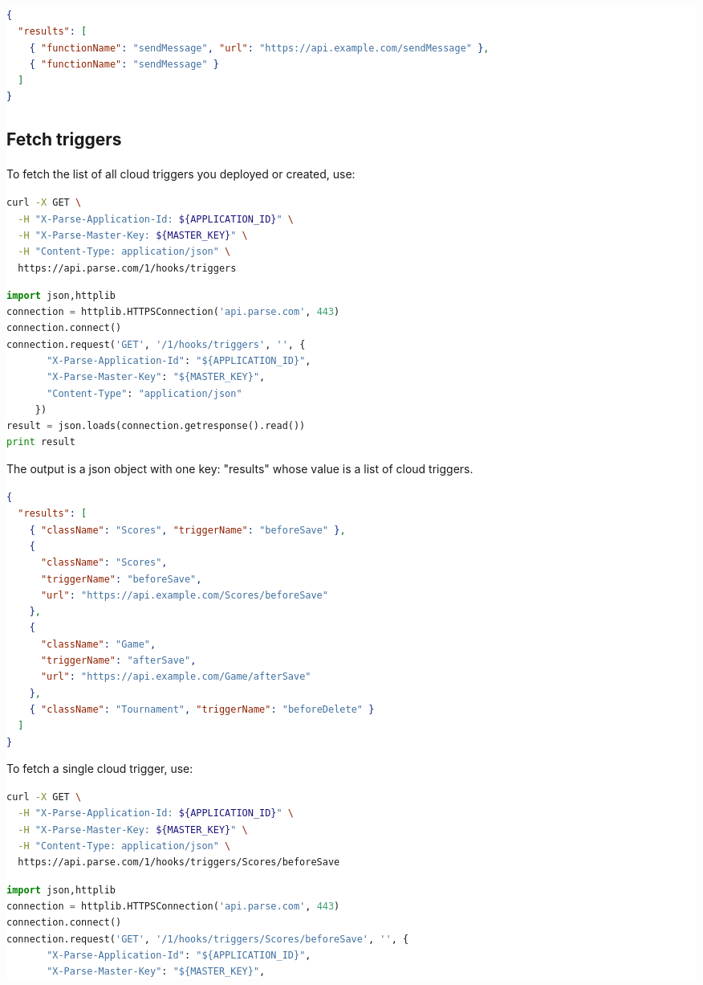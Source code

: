 ```json
{
  "results": [
    { "functionName": "sendMessage", "url": "https://api.example.com/sendMessage" },
    { "functionName": "sendMessage" }
  ]
}
```

## Fetch triggers
To fetch the list of all cloud triggers you deployed or created, use:
```bash
curl -X GET \
  -H "X-Parse-Application-Id: ${APPLICATION_ID}" \
  -H "X-Parse-Master-Key: ${MASTER_KEY}" \
  -H "Content-Type: application/json" \
  https://api.parse.com/1/hooks/triggers
```
```python
import json,httplib
connection = httplib.HTTPSConnection('api.parse.com', 443)
connection.connect()
connection.request('GET', '/1/hooks/triggers', '', {
       "X-Parse-Application-Id": "${APPLICATION_ID}",
       "X-Parse-Master-Key": "${MASTER_KEY}",
       "Content-Type": "application/json"
     })
result = json.loads(connection.getresponse().read())
print result
```

The output is a json object with one key: "results" whose value is a list of cloud triggers.
```json
{
  "results": [
    { "className": "Scores", "triggerName": "beforeSave" },
    {
      "className": "Scores",
      "triggerName": "beforeSave",
      "url": "https://api.example.com/Scores/beforeSave"
    },
    {
      "className": "Game",
      "triggerName": "afterSave",
      "url": "https://api.example.com/Game/afterSave"
    },
    { "className": "Tournament", "triggerName": "beforeDelete" }
  ]
}
```

To fetch a single cloud trigger, use:
```bash
curl -X GET \
  -H "X-Parse-Application-Id: ${APPLICATION_ID}" \
  -H "X-Parse-Master-Key: ${MASTER_KEY}" \
  -H "Content-Type: application/json" \
  https://api.parse.com/1/hooks/triggers/Scores/beforeSave
```
```python
import json,httplib
connection = httplib.HTTPSConnection('api.parse.com', 443)
connection.connect()
connection.request('GET', '/1/hooks/triggers/Scores/beforeSave', '', {
       "X-Parse-Application-Id": "${APPLICATION_ID}",
       "X-Parse-Master-Key": "${MASTER_KEY}",
```